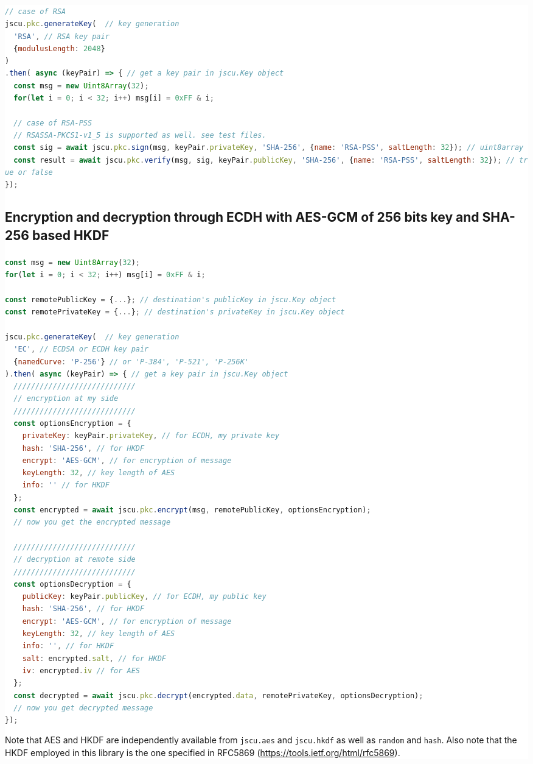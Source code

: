 ```javascript
// case of RSA
jscu.pkc.generateKey(  // key generation
  'RSA', // RSA key pair
  {modulusLength: 2048}
)
.then( async (keyPair) => { // get a key pair in jscu.Key object
  const msg = new Uint8Array(32);
  for(let i = 0; i < 32; i++) msg[i] = 0xFF & i;
  
  // case of RSA-PSS
  // RSASSA-PKCS1-v1_5 is supported as well. see test files.
  const sig = await jscu.pkc.sign(msg, keyPair.privateKey, 'SHA-256', {name: 'RSA-PSS', saltLength: 32}); // uint8array
  const result = await jscu.pkc.verify(msg, sig, keyPair.publicKey, 'SHA-256', {name: 'RSA-PSS', saltLength: 32}); // true or false
});
```

## Encryption and decryption through ECDH with AES-GCM of 256 bits key and SHA-256 based HKDF
```javascript
const msg = new Uint8Array(32);
for(let i = 0; i < 32; i++) msg[i] = 0xFF & i;

const remotePublicKey = {...}; // destination's publicKey in jscu.Key object
const remotePrivateKey = {...}; // destination's privateKey in jscu.Key object

jscu.pkc.generateKey(  // key generation
  'EC', // ECDSA or ECDH key pair
  {namedCurve: 'P-256'} // or 'P-384', 'P-521', 'P-256K'
).then( async (keyPair) => { // get a key pair in jscu.Key object
  ////////////////////////////
  // encryption at my side
  ////////////////////////////
  const optionsEncryption = {
    privateKey: keyPair.privateKey, // for ECDH, my private key
    hash: 'SHA-256', // for HKDF
    encrypt: 'AES-GCM', // for encryption of message
    keyLength: 32, // key length of AES
    info: '' // for HKDF
  };
  const encrypted = await jscu.pkc.encrypt(msg, remotePublicKey, optionsEncryption);
  // now you get the encrypted message
  
  ////////////////////////////
  // decryption at remote side
  ////////////////////////////
  const optionsDecryption = {
    publicKey: keyPair.publicKey, // for ECDH, my public key
    hash: 'SHA-256', // for HKDF
    encrypt: 'AES-GCM', // for encryption of message
    keyLength: 32, // key length of AES
    info: '', // for HKDF
    salt: encrypted.salt, // for HKDF
    iv: encrypted.iv // for AES
  };
  const decrypted = await jscu.pkc.decrypt(encrypted.data, remotePrivateKey, optionsDecryption);
  // now you get decrypted message
});
```
Note that AES and HKDF are independently available from `jscu.aes` and `jscu.hkdf` as well as `random` and `hash`. Also note that the HKDF employed in this library is the one specified in RFC5869 (https://tools.ietf.org/html/rfc5869). 
